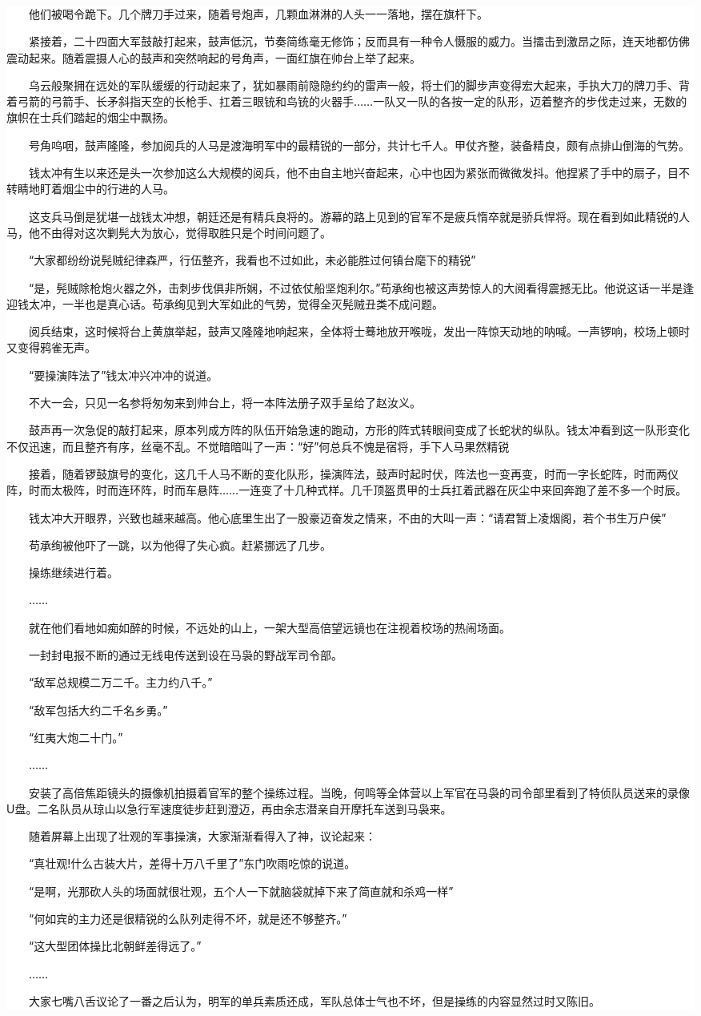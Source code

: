 　　他们被喝令跪下。几个牌刀手过来，随着号炮声，几颗血淋淋的人头一一落地，摆在旗杆下。

　　紧接着，二十四面大军鼓敲打起来，鼓声低沉，节奏简练毫无修饰；反而具有一种令人慑服的威力。当擂击到激昂之际，连天地都仿佛震动起来。随着震摄人心的鼓声和突然响起的号角声，一面红旗在帅台上举了起来。

　　乌云般聚拥在远处的军队缓缓的行动起来了，犹如暴雨前隐隐约约的雷声一般，将士们的脚步声变得宏大起来，手执大刀的牌刀手、背着弓箭的弓箭手、长矛斜指天空的长枪手、扛着三眼铳和鸟铳的火器手……一队又一队的各按一定的队形，迈着整齐的步伐走过来，无数的旗帜在士兵们踏起的烟尘中飘扬。

　　号角呜咽，鼓声隆隆，参加阅兵的人马是渡海明军中的最精锐的一部分，共计七千人。甲仗齐整，装备精良，颇有点排山倒海的气势。

　　钱太冲有生以来还是头一次参加这么大规模的阅兵，他不由自主地兴奋起来，心中也因为紧张而微微发抖。他捏紧了手中的扇子，目不转睛地盯着烟尘中的行进的人马。

　　这支兵马倒是犹堪一战钱太冲想，朝廷还是有精兵良将的。游幕的路上见到的官军不是疲兵惰卒就是骄兵悍将。现在看到如此精锐的人马，他不由得对这次剿髡大为放心，觉得取胜只是个时间问题了。

　　“大家都纷纷说髡贼纪律森严，行伍整齐，我看也不过如此，未必能胜过何镇台麾下的精锐”

　　“是，髡贼除枪炮火器之外，击刺步伐俱非所娴，不过依仗船坚炮利尔。”苟承绚也被这声势惊人的大阅看得震撼无比。他说这话一半是逢迎钱太冲，一半也是真心话。苟承绚见到大军如此的气势，觉得全灭髡贼丑类不成问题。

　　阅兵结束，这时候将台上黄旗举起，鼓声又隆隆地响起来，全体将士蓦地放开喉咙，发出一阵惊天动地的呐喊。一声锣响，校场上顿时又变得鸦雀无声。

　　“要操演阵法了”钱太冲兴冲冲的说道。

　　不大一会，只见一名参将匆匆来到帅台上，将一本阵法册子双手呈给了赵汝义。

　　鼓声再一次急促的敲打起来，原本列成方阵的队伍开始急速的跑动，方形的阵式转眼间变成了长蛇状的纵队。钱太冲看到这一队形变化不仅迅速，而且整齐有序，丝毫不乱。不觉暗暗叫了一声：“好”何总兵不愧是宿将，手下人马果然精锐

　　接着，随着锣鼓旗号的变化，这几千人马不断的变化队形，操演阵法，鼓声时起时伏，阵法也一变再变，时而一字长蛇阵，时而两仪阵，时而太极阵，时而连环阵，时而车悬阵……一连变了十几种式样。几千顶盔贯甲的士兵扛着武器在灰尘中来回奔跑了差不多一个时辰。

　　钱太冲大开眼界，兴致也越来越高。他心底里生出了一股豪迈奋发之情来，不由的大叫一声：“请君暂上凌烟阁，若个书生万户侯”

　　苟承绚被他吓了一跳，以为他得了失心疯。赶紧挪远了几步。

　　操练继续进行着。

　　……

　　就在他们看地如痴如醉的时候，不远处的山上，一架大型高倍望远镜也在注视着校场的热闹场面。

　　一封封电报不断的通过无线电传送到设在马袅的野战军司令部。

　　“敌军总规模二万二千。主力约八千。”

　　“敌军包括大约二千名乡勇。”

　　“红夷大炮二十门。”

　　……

　　安装了高倍焦距镜头的摄像机拍摄着官军的整个操练过程。当晚，何鸣等全体营以上军官在马袅的司令部里看到了特侦队员送来的录像U盘。二名队员从琼山以急行军速度徒步赶到澄迈，再由余志潜亲自开摩托车送到马袅来。

　　随着屏幕上出现了壮观的军事操演，大家渐渐看得入了神，议论起来：

　　“真壮观!什么古装大片，差得十万八千里了”东门吹雨吃惊的说道。

　　“是啊，光那砍人头的场面就很壮观，五个人一下就脑袋就掉下来了简直就和杀鸡一样”

　　“何如宾的主力还是很精锐的么队列走得不坏，就是还不够整齐。”

　　“这大型团体操比北朝鲜差得远了。”

　　……

　　大家七嘴八舌议论了一番之后认为，明军的单兵素质还成，军队总体士气也不坏，但是操练的内容显然过时又陈旧。
